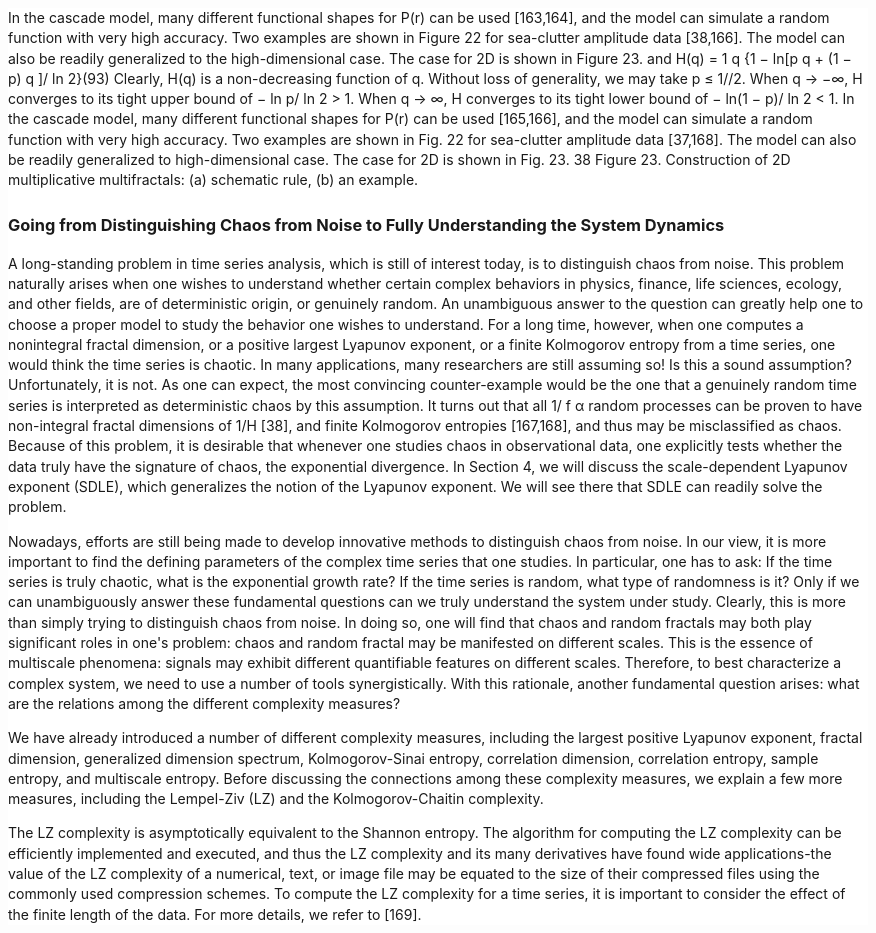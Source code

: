 In the cascade model, many different functional shapes for P(r) can be used [163,164], and the model can simulate a random function with very high accuracy. Two examples are shown in Figure 22 for sea-clutter amplitude data [38,166]. The model can also be readily generalized to the high-dimensional case. The case for 2D is shown in Figure 23.     and
H(q) = 1 q {1 − ln[p q + (1 − p) q ]/ ln 2}(93)
Clearly, H(q) is a non-decreasing function of q. Without loss of generality, we may take p ≤ 1//2. When q → −∞, H converges to its tight upper bound of − ln p/ ln 2 > 1. When q → ∞, H converges to its tight lower bound of − ln(1 − p)/ ln 2 < 1. In the cascade model, many different functional shapes for P(r) can be used [165,166], and the model can simulate a random function with very high accuracy. Two examples are shown in Fig. 22 for sea-clutter amplitude data [37,168]. The model can also be readily generalized to high-dimensional case. The case for 2D is shown in Fig. 23. 38 Figure 23. Construction of 2D multiplicative multifractals: (a) schematic rule, (b) an example.


### Going from Distinguishing Chaos from Noise to Fully Understanding the System Dynamics

A long-standing problem in time series analysis, which is still of interest today, is to distinguish chaos from noise. This problem naturally arises when one wishes to understand whether certain complex behaviors in physics, finance, life sciences, ecology, and other fields, are of deterministic origin, or genuinely random. An unambiguous answer to the question can greatly help one to choose a proper model to study the behavior one wishes to understand. For a long time, however, when one computes a nonintegral fractal dimension, or a positive largest Lyapunov exponent, or a finite Kolmogorov entropy from a time series, one would think the time series is chaotic. In many applications, many researchers are still assuming so! Is this a sound assumption? Unfortunately, it is not. As one can expect, the most convincing counter-example would be the one that a genuinely random time series is interpreted as deterministic chaos by this assumption. It turns out that all 1/ f α random processes can be proven to have non-integral fractal dimensions of 1/H [38], and finite Kolmogorov entropies [167,168], and thus may be misclassified as chaos. Because of this problem, it is desirable that whenever one studies chaos in observational data, one explicitly tests whether the data truly have the signature of chaos, the exponential divergence. In Section 4, we will discuss the scale-dependent Lyapunov exponent (SDLE), which generalizes the notion of the Lyapunov exponent. We will see there that SDLE can readily solve the problem.

Nowadays, efforts are still being made to develop innovative methods to distinguish chaos from noise. In our view, it is more important to find the defining parameters of the complex time series that one studies. In particular, one has to ask: If the time series is truly chaotic, what is the exponential growth rate? If the time series is random, what type of randomness is it? Only if we can unambiguously answer these fundamental questions can we truly understand the system under study. Clearly, this is more than simply trying to distinguish chaos from noise. In doing so, one will find that chaos and random fractals may both play significant roles in one's problem: chaos and random fractal may be manifested on different scales. This is the essence of multiscale phenomena: signals may exhibit different quantifiable features on different scales. Therefore, to best characterize a complex system, we need to use a number of tools synergistically. With this rationale, another fundamental question arises: what are the relations among the different complexity measures?

We have already introduced a number of different complexity measures, including the largest positive Lyapunov exponent, fractal dimension, generalized dimension spectrum, Kolmogorov-Sinai entropy, correlation dimension, correlation entropy, sample entropy, and multiscale entropy. Before discussing the connections among these complexity measures, we explain a few more measures, including the Lempel-Ziv (LZ) and the Kolmogorov-Chaitin complexity.

The LZ complexity is asymptotically equivalent to the Shannon entropy. The algorithm for computing the LZ complexity can be efficiently implemented and executed, and thus the LZ complexity and its many derivatives have found wide applications-the value of the LZ complexity of a numerical, text, or image file may be equated to the size of their compressed files using the commonly used compression schemes. To compute the LZ complexity for a time series, it is important to consider the effect of the finite length of the data. For more details, we refer to [169].
